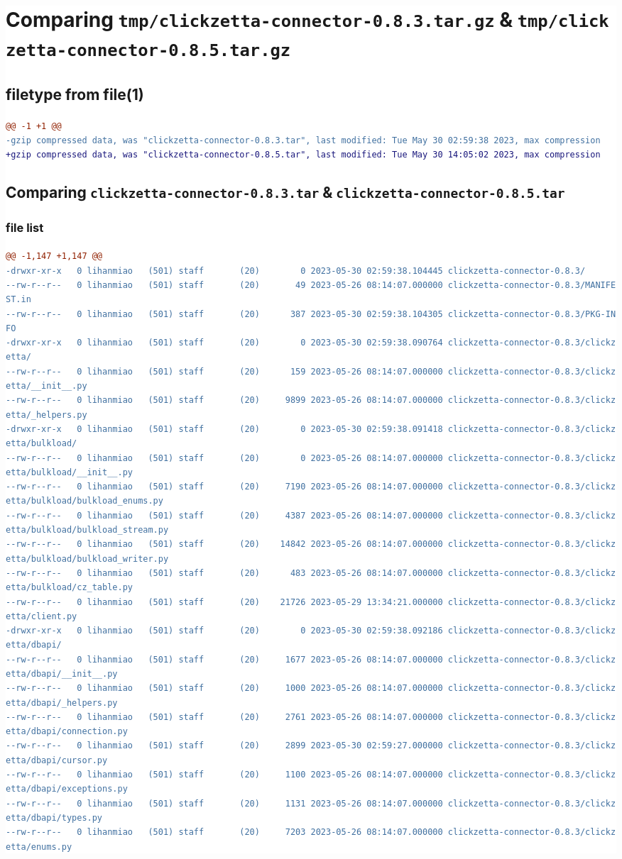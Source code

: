 # Comparing `tmp/clickzetta-connector-0.8.3.tar.gz` & `tmp/clickzetta-connector-0.8.5.tar.gz`

## filetype from file(1)

```diff
@@ -1 +1 @@
-gzip compressed data, was "clickzetta-connector-0.8.3.tar", last modified: Tue May 30 02:59:38 2023, max compression
+gzip compressed data, was "clickzetta-connector-0.8.5.tar", last modified: Tue May 30 14:05:02 2023, max compression
```

## Comparing `clickzetta-connector-0.8.3.tar` & `clickzetta-connector-0.8.5.tar`

### file list

```diff
@@ -1,147 +1,147 @@
-drwxr-xr-x   0 lihanmiao   (501) staff       (20)        0 2023-05-30 02:59:38.104445 clickzetta-connector-0.8.3/
--rw-r--r--   0 lihanmiao   (501) staff       (20)       49 2023-05-26 08:14:07.000000 clickzetta-connector-0.8.3/MANIFEST.in
--rw-r--r--   0 lihanmiao   (501) staff       (20)      387 2023-05-30 02:59:38.104305 clickzetta-connector-0.8.3/PKG-INFO
-drwxr-xr-x   0 lihanmiao   (501) staff       (20)        0 2023-05-30 02:59:38.090764 clickzetta-connector-0.8.3/clickzetta/
--rw-r--r--   0 lihanmiao   (501) staff       (20)      159 2023-05-26 08:14:07.000000 clickzetta-connector-0.8.3/clickzetta/__init__.py
--rw-r--r--   0 lihanmiao   (501) staff       (20)     9899 2023-05-26 08:14:07.000000 clickzetta-connector-0.8.3/clickzetta/_helpers.py
-drwxr-xr-x   0 lihanmiao   (501) staff       (20)        0 2023-05-30 02:59:38.091418 clickzetta-connector-0.8.3/clickzetta/bulkload/
--rw-r--r--   0 lihanmiao   (501) staff       (20)        0 2023-05-26 08:14:07.000000 clickzetta-connector-0.8.3/clickzetta/bulkload/__init__.py
--rw-r--r--   0 lihanmiao   (501) staff       (20)     7190 2023-05-26 08:14:07.000000 clickzetta-connector-0.8.3/clickzetta/bulkload/bulkload_enums.py
--rw-r--r--   0 lihanmiao   (501) staff       (20)     4387 2023-05-26 08:14:07.000000 clickzetta-connector-0.8.3/clickzetta/bulkload/bulkload_stream.py
--rw-r--r--   0 lihanmiao   (501) staff       (20)    14842 2023-05-26 08:14:07.000000 clickzetta-connector-0.8.3/clickzetta/bulkload/bulkload_writer.py
--rw-r--r--   0 lihanmiao   (501) staff       (20)      483 2023-05-26 08:14:07.000000 clickzetta-connector-0.8.3/clickzetta/bulkload/cz_table.py
--rw-r--r--   0 lihanmiao   (501) staff       (20)    21726 2023-05-29 13:34:21.000000 clickzetta-connector-0.8.3/clickzetta/client.py
-drwxr-xr-x   0 lihanmiao   (501) staff       (20)        0 2023-05-30 02:59:38.092186 clickzetta-connector-0.8.3/clickzetta/dbapi/
--rw-r--r--   0 lihanmiao   (501) staff       (20)     1677 2023-05-26 08:14:07.000000 clickzetta-connector-0.8.3/clickzetta/dbapi/__init__.py
--rw-r--r--   0 lihanmiao   (501) staff       (20)     1000 2023-05-26 08:14:07.000000 clickzetta-connector-0.8.3/clickzetta/dbapi/_helpers.py
--rw-r--r--   0 lihanmiao   (501) staff       (20)     2761 2023-05-26 08:14:07.000000 clickzetta-connector-0.8.3/clickzetta/dbapi/connection.py
--rw-r--r--   0 lihanmiao   (501) staff       (20)     2899 2023-05-30 02:59:27.000000 clickzetta-connector-0.8.3/clickzetta/dbapi/cursor.py
--rw-r--r--   0 lihanmiao   (501) staff       (20)     1100 2023-05-26 08:14:07.000000 clickzetta-connector-0.8.3/clickzetta/dbapi/exceptions.py
--rw-r--r--   0 lihanmiao   (501) staff       (20)     1131 2023-05-26 08:14:07.000000 clickzetta-connector-0.8.3/clickzetta/dbapi/types.py
--rw-r--r--   0 lihanmiao   (501) staff       (20)     7203 2023-05-26 08:14:07.000000 clickzetta-connector-0.8.3/clickzetta/enums.py
```